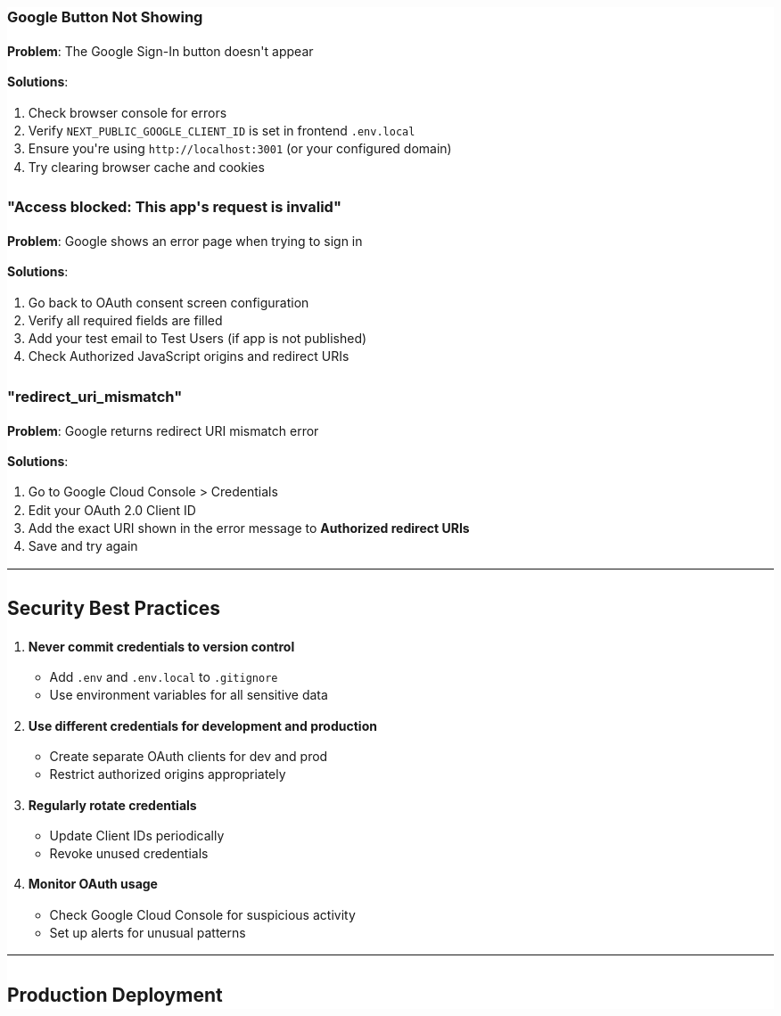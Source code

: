 ### Google Button Not Showing

**Problem**: The Google Sign-In button doesn't appear

**Solutions**:
1. Check browser console for errors
2. Verify `NEXT_PUBLIC_GOOGLE_CLIENT_ID` is set in frontend `.env.local`
3. Ensure you're using `http://localhost:3001` (or your configured domain)
4. Try clearing browser cache and cookies

### "Access blocked: This app's request is invalid"

**Problem**: Google shows an error page when trying to sign in

**Solutions**:
1. Go back to OAuth consent screen configuration
2. Verify all required fields are filled
3. Add your test email to Test Users (if app is not published)
4. Check Authorized JavaScript origins and redirect URIs

### "redirect_uri_mismatch"

**Problem**: Google returns redirect URI mismatch error

**Solutions**:
1. Go to Google Cloud Console > Credentials
2. Edit your OAuth 2.0 Client ID
3. Add the exact URI shown in the error message to **Authorized redirect URIs**
4. Save and try again

---

## Security Best Practices

1. **Never commit credentials to version control**
   - Add `.env` and `.env.local` to `.gitignore`
   - Use environment variables for all sensitive data

2. **Use different credentials for development and production**
   - Create separate OAuth clients for dev and prod
   - Restrict authorized origins appropriately

3. **Regularly rotate credentials**
   - Update Client IDs periodically
   - Revoke unused credentials

4. **Monitor OAuth usage**
   - Check Google Cloud Console for suspicious activity
   - Set up alerts for unusual patterns

---

## Production Deployment
